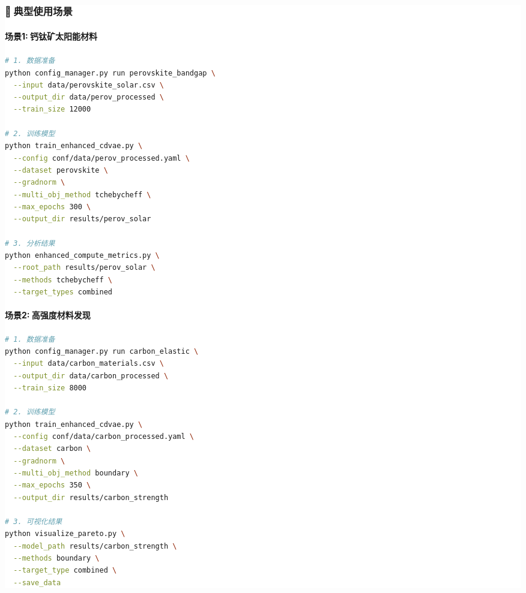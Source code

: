 
### 🎯 典型使用场景

#### 场景1: 钙钛矿太阳能材料
```bash
# 1. 数据准备
python config_manager.py run perovskite_bandgap \
  --input data/perovskite_solar.csv \
  --output_dir data/perov_processed \
  --train_size 12000

# 2. 训练模型
python train_enhanced_cdvae.py \
  --config conf/data/perov_processed.yaml \
  --dataset perovskite \
  --gradnorm \
  --multi_obj_method tchebycheff \
  --max_epochs 300 \
  --output_dir results/perov_solar

# 3. 分析结果
python enhanced_compute_metrics.py \
  --root_path results/perov_solar \
  --methods tchebycheff \
  --target_types combined
```

#### 场景2: 高强度材料发现
```bash
# 1. 数据准备
python config_manager.py run carbon_elastic \
  --input data/carbon_materials.csv \
  --output_dir data/carbon_processed \
  --train_size 8000

# 2. 训练模型
python train_enhanced_cdvae.py \
  --config conf/data/carbon_processed.yaml \
  --dataset carbon \
  --gradnorm \
  --multi_obj_method boundary \
  --max_epochs 350 \
  --output_dir results/carbon_strength

# 3. 可视化结果
python visualize_pareto.py \
  --model_path results/carbon_strength \
  --methods boundary \
  --target_type combined \
  --save_data
```
